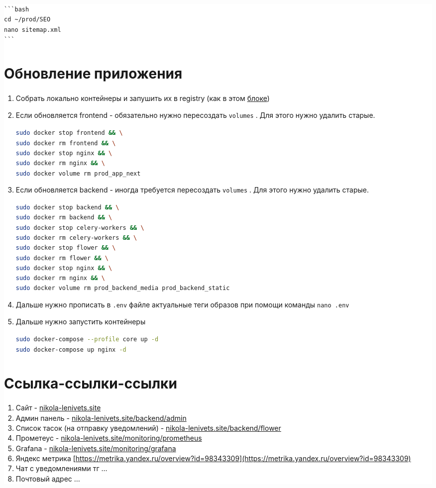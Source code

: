     ```bash
    cd ~/prod/SEO
    nano sitemap.xml
    ```
    

# Обновление приложения

1. Собрать локально контейнеры и запушить их в registry (как в этом [блоке](https://www.notion.so/Ultimate-Deploy-Guide-1021ab4dd7c3809c80b1fbb98d3a5121?pvs=21))
2. Если обновляется frontend - обязательно нужно пересоздать `volumes` . Для этого нужно удалить старые.
    
    ```bash
    sudo docker stop frontend && \
    sudo docker rm frontend && \
    sudo docker stop nginx && \
    sudo docker rm nginx && \
    sudo docker volume rm prod_app_next
    ```
    
3. Если обновляется backend - иногда требуется пересоздать `volumes` . Для этого нужно удалить старые.
    
    ```bash
    sudo docker stop backend && \
    sudo docker rm backend && \
    sudo docker stop celery-workers && \
    sudo docker rm celery-workers && \
    sudo docker stop flower && \
    sudo docker rm flower && \
    sudo docker stop nginx && \
    sudo docker rm nginx && \
    sudo docker volume rm prod_backend_media prod_backend_static
    ```
    
4. Дальше нужно прописать в `.env` файле актуальные теги образов при помощи команды `nano .env`
5. Дальше нужно запустить контейнеры
    
    ```bash
    sudo docker-compose --profile core up -d 
    sudo docker-compose up nginx -d
    ```
    

# Ссылка-ссылки-ссылки

1. Сайт - [nikola-lenivets.site](http://nikola-lenivets.site) 
2. Админ панель - [nikola-lenivets.site/backend/admin](http://nikola-lenivets.site/backend/admin) 
3. Список тасок (на отправку уведомлений) - [nikola-lenivets.site/backend/flower](http://nikola-lenivets.site/backend/flower) 
4. Прометеус - [nikola-lenivets.site/monitoring/prometheus](http://nikola-lenivets.site/monitoring/prometheus) 
5. Grafana - [nikola-lenivets.site/monitoring/grafana](http://nikola-lenivets.site/monitoring/grafana) 
6. Яндекс метрика [https://metrika.yandex.ru/overview?id=98343309](https://metrika.yandex.ru/overview?id=98343309) 
7. Чат с уведомлениями тг …
8. Почтовый адрес …
